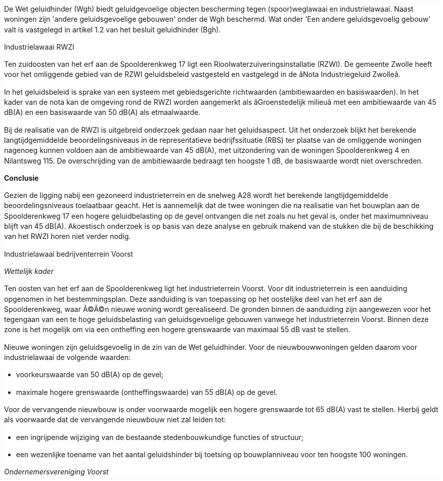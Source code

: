 De Wet geluidhinder (Wgh) biedt geluidgevoelige objecten bescherming tegen (spoor)weglawaai en industrielawaai. Naast woningen zijn 'andere geluidsgevoelige gebouwen' onder de Wgh beschermd. Wat onder 'Een andere geluidsgevoelig gebouw' valt is vastgelegd in artikel 1\.2 van het besluit geluidhinder (Bgh).

Industrielawaai RWZI

Ten zuidoosten van het erf aan de Spoolderenkweg 17 ligt een Rioolwaterzuiveringsinstallatie (RZWI). De gemeente Zwolle heeft voor het omliggende gebied van de RZWI geluidsbeleid vastgesteld en vastgelegd in de âNota Industriegeluid Zwolleâ.

In het geluidsbeleid is sprake van een systeem met gebiedsgerichte richtwaarden (ambitiewaarden en basiswaarden). In het kader van de nota kan de omgeving rond de RWZI worden aangemerkt als âGroenstedelijk milieuâ met een ambitiewaarde van 45 dB(A) en een basiswaarde van 50 dB(A) als etmaalwaarde.

Bij de realisatie van de RWZI is uitgebreid onderzoek gedaan naar het geluidsaspect. Uit het onderzoek blijkt het berekende langtijdgemiddelde beoordelingsniveaus in de representatieve bedrijfssituatie (RBS) ter plaatse van de omliggende woningen nagenoeg kunnen voldoen aan de ambitiewaarde van 45 dB(A), met uitzondering van de woningen Spoolderenkweg 4 en Nilantsweg 115\. De overschrijding van de ambitiewaarde bedraagt ten hoogste 1 dB, de basiswaarde wordt niet overschreden.

**Conclusie**

Gezien de ligging nabij een gezoneerd industrieterrein en de snelweg A28 wordt het berekende langtijdgemiddelde beoordelingsniveaus toelaatbaar geacht. Het is aannemelijk dat de twee woningen die na realisatie van het bouwplan aan de Spoolderenkweg 17 een hogere geluidbelasting op de gevel ontvangen die net zoals nu het geval is, onder het maximumniveau blijft van 45 dB(A). Akoestisch onderzoek is op basis van deze analyse en gebruik makend van de stukken die bij de beschikking van het RWZI horen niet verder nodig.

Industrielawaai bedrijventerrein Voorst

*Wettelijk kader*

Ten oosten van het erf aan de Spoolderenkweg ligt het industrieterrein Voorst. Voor dit industrieterrein is een aanduiding opgenomen in het bestemmingsplan. Deze aanduiding is van toepassing op het oostelijke deel van het erf aan de Spoolderenkweg, waar Ã©Ã©n nieuwe woning wordt gerealiseerd. De gronden binnen de aanduiding zijn aangewezen voor het tegengaan van een te hoge geluidsbelasting van geluidsgevoelige gebouwen vanwege het industrieterrein Voorst. Binnen deze zone is het mogelijk om via een ontheffing een hogere grenswaarde van maximaal 55 dB vast te stellen.

Nieuwe woningen zijn geluidsgevoelig in de zin van de Wet geluidhinder. Voor de nieuwbouwwoningen gelden daarom voor industrielawaai de volgende waarden:

* voorkeurswaarde van 50 dB(A) op de gevel;

* maximale hogere grenswaarde (ontheffingswaarde) van 55 dB(A) op de gevel.

Voor de vervangende nieuwbouw is onder voorwaarde mogelijk een hogere grenswaarde tot 65 dB(A) vast te stellen. Hierbij geldt als voorwaarde dat de vervangende nieuwbouw niet zal leiden tot:

* een ingrijpende wijziging van de bestaande stedenbouwkundige functies of structuur;

* een wezenlijke toename van het aantal geluidshinder bij toetsing op bouwplanniveau voor ten hoogste 100 woningen.

*Ondernemersvereniging Voorst*
